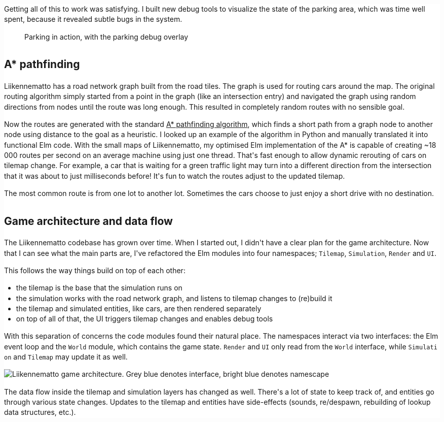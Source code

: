 Getting all of this to work was satisfying. I built new debug tools to visualize the state of the parking area, which was time well spent, because it revealed subtle bugs in the system.

<figure>
    <video class="video--small" controls autoplay muted loop playsinline>
        <source src="{static}/videos/liikennematto/parking_2024.mp4" type="video/mp4">
    </video>
    <figcaption>Parking in action, with the parking debug overlay</figcaption>
</figure>

## A\* pathfinding

Liikennematto has a road network graph built from the road tiles. The graph is used for routing cars around the map. The original routing algorithm simply started from a point in the graph (like an intersection entry) and navigated the graph using random directions from nodes until the route was long enough. This resulted in completely random routes with no sensible goal.

Now the routes are generated with the standard [A\* pathfinding algorithm][astar], which finds a short path from a graph node to another node using distance to the goal as a heuristic. I looked up an example of the algorithm in Python and manually translated it into functional Elm code. With the small maps of Liikennematto, my optimised Elm implementation of the A\* is capable of creating ~18 000 routes per second on an average machine using just one thread. That's fast enough to allow dynamic rerouting of cars on tilemap change. For example, a car that is waiting for a green traffic light may turn into a different direction from the intersection that it was about to just milliseconds before! It's fun to watch the routes adjust to the updated tilemap.

The most common route is from one lot to another lot. Sometimes the cars choose to just enjoy a short drive with no destination.

## Game architecture and data flow

The Liikennematto codebase has grown over time. When I started out, I didn't have a clear plan for the game architecture. Now that I can see what the main parts are, I've refactored the Elm modules into four namespaces; `Tilemap`, `Simulation`, `Render` and `UI`.

This follows the way things build on top of each other:

-   the tilemap is the base that the simulation runs on
-   the simulation works with the road network graph, and listens to tilemap changes to (re)build it
-   the tilemap and simulated entities, like cars, are then rendered separately
-   on top of all of that, the UI triggers tilemap changes and enables debug tools

With this separation of concerns the code modules found their natural place. The namespaces interact via two interfaces: the Elm event loop and the `World` module, which contains the game state. `Render` and `UI` only read from the `World` interface, while `Simulation` and `Tilemap` may update it as well.

![Liikennematto game architecture. Grey blue denotes interface, bright blue denotes namescape]({static}/images/liikennematto-devlog-five/liikennematto_architecture_2024.png)

The data flow inside the tilemap and simulation layers has changed as well. There's a lot of state to keep track of, and entities go through various state changes. Updates to the tilemap and entities have side-effects (sounds, re/despawn, rebuilding of lookup data structures, etc.).


[kenney]: https://kenney.nl/assets
[lm-itch]: https://yourmagicisworking.itch.io/liikennematto
[ai-for-games]: https://www.routledge.com/AI-for-Games-Third-Edition/Millington/p/book/9780367670566#
[astar]: https://www.redblobgames.com/pathfinding/a-star/introduction.html
[mastodon]: https://mastodon.gamedev.place/@yourmagicisworking
[liikennematto]: https://github.com/klemola/liikennematto
[devlog-one]: /liikennematto-dev-blog-one
[devlog-two]: /liikennematto-devlog-two
[devlog-three]: /liikennematto-devlog-three
[devlog-four]: /liikennematto-devlog-four